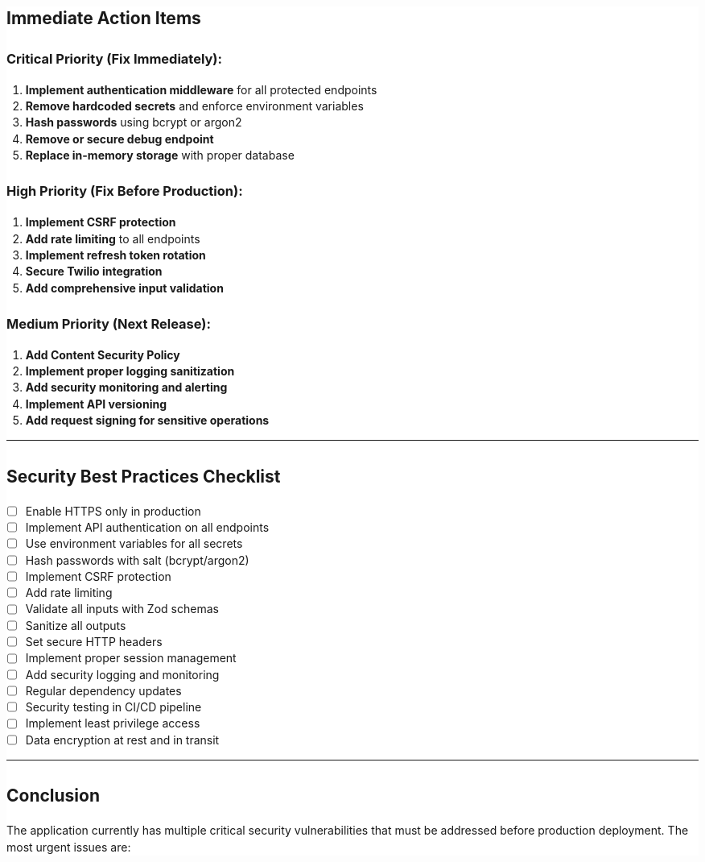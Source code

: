 ## Immediate Action Items

### Critical Priority (Fix Immediately):
1. **Implement authentication middleware** for all protected endpoints
2. **Remove hardcoded secrets** and enforce environment variables
3. **Hash passwords** using bcrypt or argon2
4. **Remove or secure debug endpoint**
5. **Replace in-memory storage** with proper database

### High Priority (Fix Before Production):
1. **Implement CSRF protection**
2. **Add rate limiting** to all endpoints
3. **Implement refresh token rotation**
4. **Secure Twilio integration**
5. **Add comprehensive input validation**

### Medium Priority (Next Release):
1. **Add Content Security Policy**
2. **Implement proper logging sanitization**
3. **Add security monitoring and alerting**
4. **Implement API versioning**
5. **Add request signing for sensitive operations**

---

## Security Best Practices Checklist

- [ ] Enable HTTPS only in production
- [ ] Implement API authentication on all endpoints
- [ ] Use environment variables for all secrets
- [ ] Hash passwords with salt (bcrypt/argon2)
- [ ] Implement CSRF protection
- [ ] Add rate limiting
- [ ] Validate all inputs with Zod schemas
- [ ] Sanitize all outputs
- [ ] Set secure HTTP headers
- [ ] Implement proper session management
- [ ] Add security logging and monitoring
- [ ] Regular dependency updates
- [ ] Security testing in CI/CD pipeline
- [ ] Implement least privilege access
- [ ] Data encryption at rest and in transit

---

## Conclusion

The application currently has multiple critical security vulnerabilities that must be addressed before production deployment. The most urgent issues are:
